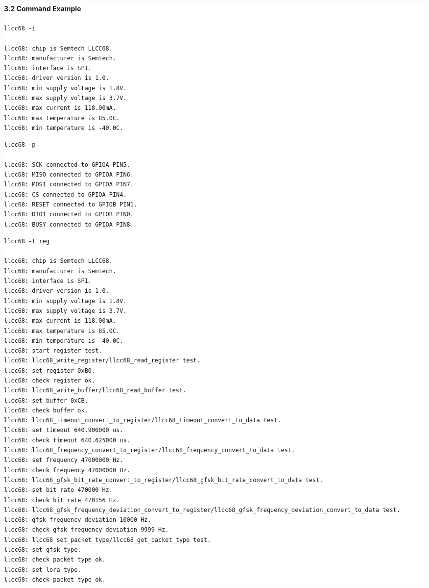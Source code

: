#### 3.2 Command Example

```shell
llcc68 -i

llcc68: chip is Semtech LLCC68.
llcc68: manufacturer is Semtech.
llcc68: interface is SPI.
llcc68: driver version is 1.0.
llcc68: min supply voltage is 1.8V.
llcc68: max supply voltage is 3.7V.
llcc68: max current is 118.00mA.
llcc68: max temperature is 85.0C.
llcc68: min temperature is -40.0C.
```

```shell
llcc68 -p

llcc68: SCK connected to GPIOA PIN5.
llcc68: MISO connected to GPIOA PIN6.
llcc68: MOSI connected to GPIOA PIN7.
llcc68: CS connected to GPIOA PIN4.
llcc68: RESET connected to GPIOB PIN1.
llcc68: DIO1 connected to GPIOB PIN0.
llcc68: BUSY connected to GPIOA PIN8.
```

```shell
llcc68 -t reg

llcc68: chip is Semtech LLCC68.
llcc68: manufacturer is Semtech.
llcc68: interface is SPI.
llcc68: driver version is 1.0.
llcc68: min supply voltage is 1.8V.
llcc68: max supply voltage is 3.7V.
llcc68: max current is 118.00mA.
llcc68: max temperature is 85.0C.
llcc68: min temperature is -40.0C.
llcc68: start register test.
llcc68: llcc68_write_register/llcc68_read_register test.
llcc68: set register 0xB0.
llcc68: check register ok.
llcc68: llcc68_write_buffer/llcc68_read_buffer test.
llcc68: set buffer 0xCB.
llcc68: check buffer ok.
llcc68: llcc68_timeout_convert_to_register/llcc68_timeout_convert_to_data test.
llcc68: set timeout 640.900000 us.
llcc68: check timeout 640.625000 us.
llcc68: llcc68_frequency_convert_to_register/llcc68_frequency_convert_to_data test.
llcc68: set frequency 47000000 Hz.
llcc68: check frequency 47000000 Hz.
llcc68: llcc68_gfsk_bit_rate_convert_to_register/llcc68_gfsk_bit_rate_convert_to_data test.
llcc68: set bit rate 470000 Hz.
llcc68: check bit rate 470156 Hz.
llcc68: llcc68_gfsk_frequency_deviation_convert_to_register/llcc68_gfsk_frequency_deviation_convert_to_data test.
llcc68: gfsk frequency deviation 10000 Hz.
llcc68: check gfsk frequency deviation 9999 Hz.
llcc68: llcc68_set_packet_type/llcc68_get_packet_type test.
llcc68: set gfsk type.
llcc68: check packet type ok.
llcc68: set lora type.
llcc68: check packet type ok.
```